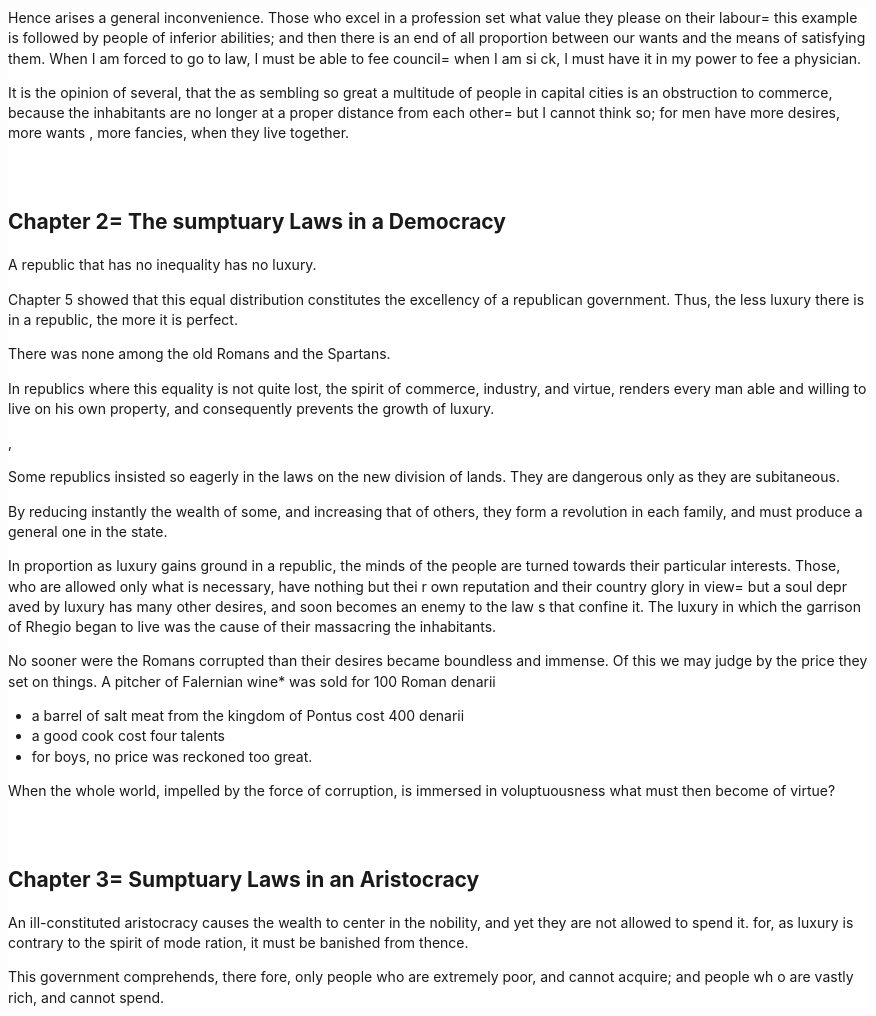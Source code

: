 Hence arises a general inconvenience. Those who excel in a profession set what value they please on their labour=  this example is followed by people of inferior abilities; and then there is an end of all proportion between our wants and the means of satisfying them. When I am forced to go to law, I must be able to fee council=  when I am si ck, I must have it in my power to fee a physician.

It is the opinion of several, that the as sembling so great a multitude of people in capital cities is an obstruction to commerce, because the inhabitants are no longer at a proper distance from each other=  but I cannot think so; for men have more desires, more wants , more fancies, when they live together.

<br>

## Chapter 2=  The sumptuary Laws in a Democracy

A republic that has no inequality has no luxury. 

Chapter 5 showed that this equal distribution constitutes the excellency of a republican government. Thus, the less luxury there is in a republic, the more it is perfect. 

There was none among the old Romans and the Spartans. 

In republics where this equality  is not quite lost, the spirit of commerce, industry, and virtue, renders every man able and willing to live on his own property, and consequently prevents the growth of luxury.

,  

Some republics insisted so eagerly in the laws on the new division of lands. They are dangerous only as they are subitaneous. 

By reducing instantly the wealth of some, and increasing that of others, they form a revolution in each family, and must produce a general one in the state.

In proportion as luxury gains ground in a republic, the minds of the people are turned towards their particular interests. Those, who are allowed only what is necessary, have nothing but thei r own reputation and their country glory in view=  but a soul depr aved by luxury has many other desires, and soon becomes an enemy to the law s that confine it. The luxury in which the garrison of Rhegio began to live was the cause of their massacring the inhabitants.

No sooner were the Romans corrupted than their desires became boundless and immense. Of this we may judge by the price they set on things. A pitcher of Falernian wine* was sold for 100 Roman denarii
- a barrel of salt meat from the kingdom of Pontus cost 400 denarii 
- a good cook cost four talents
- for boys, no price was reckoned too great. 

When the whole world, impelled by the force of corruption, is immersed in voluptuousness what must then become of virtue?

<br>

## Chapter 3=  Sumptuary Laws in an Aristocracy

An ill-constituted aristocracy causes the wealth to center in the nobility, and yet they are not allowed to spend it. for, as luxury is contrary to the spirit of mode ration, it must be banished from thence. 

This government comprehends, there fore, only people who are extremely poor, and cannot acquire; and people wh o are vastly rich, and cannot spend.
